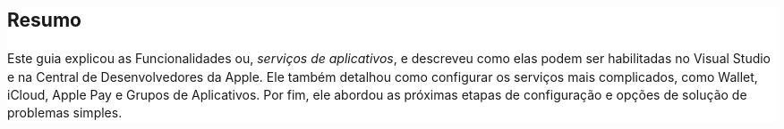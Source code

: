 <a name="summary"></a>

## <a name="summary"></a>Resumo

Este guia explicou as Funcionalidades ou, _serviços de aplicativos_, e descreveu como elas podem ser habilitadas no Visual Studio e na Central de Desenvolvedores da Apple. Ele também detalhou como configurar os serviços mais complicados, como Wallet, iCloud, Apple Pay e Grupos de Aplicativos. Por fim, ele abordou as próximas etapas de configuração e opções de solução de problemas simples.
